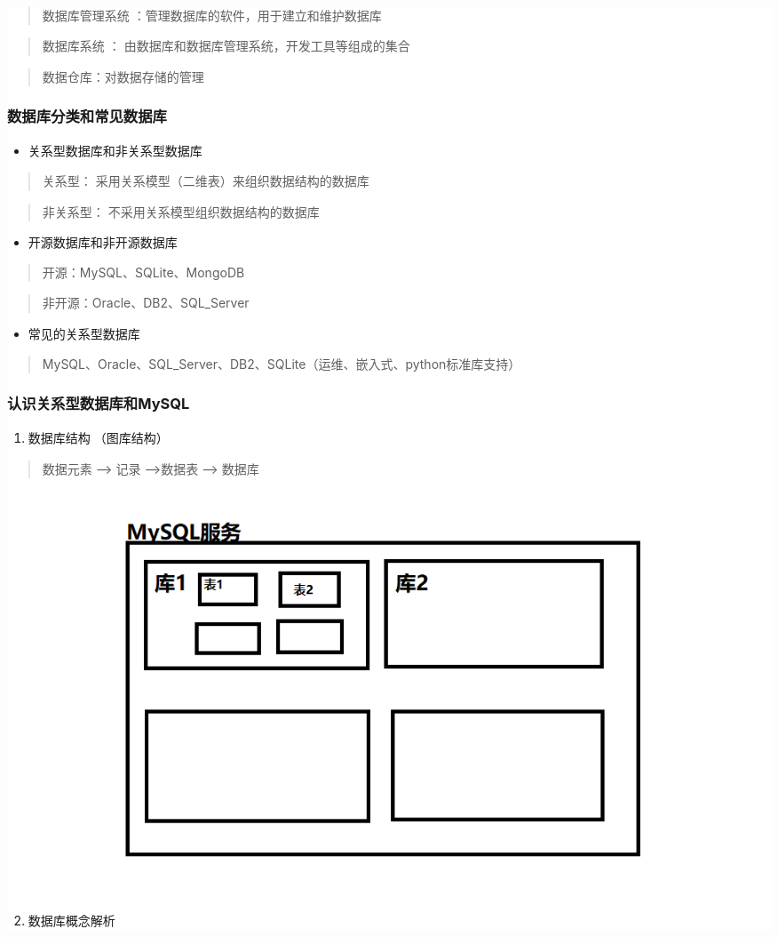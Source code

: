 >数据库管理系统 ：管理数据库的软件，用于建立和维护数据库

>数据库系统 ： 由数据库和数据库管理系统，开发工具等组成的集合 

>数据仓库：对数据存储的管理


### 数据库分类和常见数据库

* 关系型数据库和非关系型数据库

>关系型： 采用关系模型（二维表）来组织数据结构的数据库 

>非关系型： 不采用关系模型组织数据结构的数据库

* 开源数据库和非开源数据库

> 开源：MySQL、SQLite、MongoDB

> 非开源：Oracle、DB2、SQL_Server

* 常见的关系型数据库

> MySQL、Oracle、SQL_Server、DB2、SQLite（运维、嵌入式、python标准库支持）  


### 认识关系型数据库和MySQL

1. 数据库结构 （图库结构）

>数据元素 --> 记录 -->数据表 --> 数据库

![](images/库结构.png)

2. 数据库概念解析
